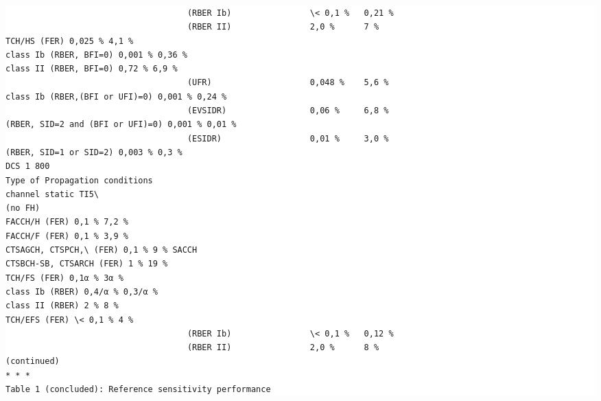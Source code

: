 ```{=html}
                                     (RBER Ib)                \< 0,1 %   0,21 %
                                     (RBER II)                2,0 %      7 %
TCH/HS (FER) 0,025 % 4,1 %
class Ib (RBER, BFI=0) 0,001 % 0,36 %
class II (RBER, BFI=0) 0,72 % 6,9 %
                                     (UFR)                    0,048 %    5,6 %
class Ib (RBER,(BFI or UFI)=0) 0,001 % 0,24 %
                                     (EVSIDR)                 0,06 %     6,8 %
(RBER, SID=2 and (BFI or UFI)=0) 0,001 % 0,01 %
                                     (ESIDR)                  0,01 %     3,0 %
(RBER, SID=1 or SID=2) 0,003 % 0,3 %
DCS 1 800
Type of Propagation conditions
channel static TI5\  
(no FH)
FACCH/H (FER) 0,1 % 7,2 %
FACCH/F (FER) 0,1 % 3,9 %
CTSAGCH, CTSPCH,\ (FER) 0,1 % 9 % SACCH
CTSBCH-SB, CTSARCH (FER) 1 % 19 %
TCH/FS (FER) 0,1α % 3α %
class Ib (RBER) 0,4/α % 0,3/α %
class II (RBER) 2 % 8 %
TCH/EFS (FER) \< 0,1 % 4 %
                                     (RBER Ib)                \< 0,1 %   0,12 %
                                     (RBER II)                2,0 %      8 %
(continued)
* * *
Table 1 (concluded): Reference sensitivity performance
```